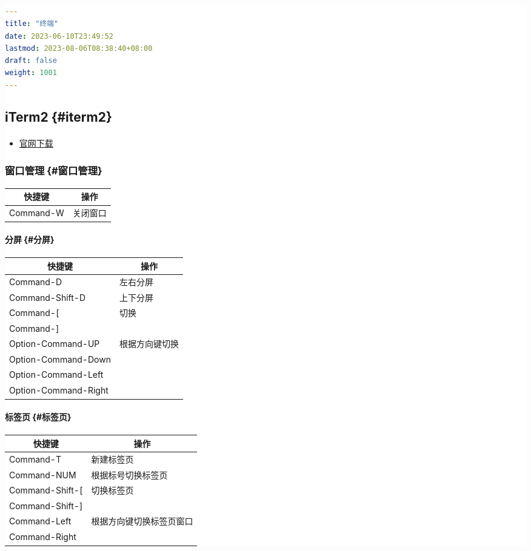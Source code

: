 ```yaml
---
title: "终端"
date: 2023-06-10T23:49:52
lastmod: 2023-08-06T08:38:40+08:00
draft: false
weight: 1001
---
```


## iTerm2 {#iterm2}

-   [官网下载](https://iterm2.com/downloads.html) <br/>


### 窗口管理 {#窗口管理}

| 快捷键    | 操作 |
|--------|----|
| Command-W | 关闭窗口 |


#### 分屏 {#分屏}

| 快捷键               | 操作    |
|-------------------|-------|
| Command-D            | 左右分屏 |
| Command-Shift-D      | 上下分屏 |
| Command-[            | 切换    |
| Command-]            |         |
| Option-Command-UP    | 根据方向键切换 |
| Option-Command-Down  |         |
| Option-Command-Left  |         |
| Option-Command-Right |         |


#### 标签页 {#标签页}

| 快捷键          | 操作         |
|--------------|------------|
| Command-T       | 新建标签页   |
| Command-NUM     | 根据标号切换标签页 |
| Command-Shift-[ | 切换标签页   |
| Command-Shift-] |              |
| Command-Left    | 根据方向键切换标签页窗口 |
| Command-Right   |              |
